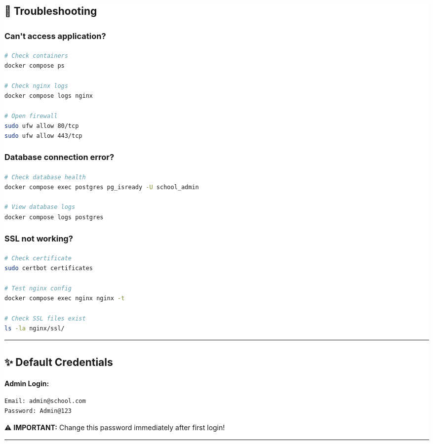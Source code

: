 
## 🚨 Troubleshooting

### Can't access application?

```bash
# Check containers
docker compose ps

# Check nginx logs
docker compose logs nginx

# Open firewall
sudo ufw allow 80/tcp
sudo ufw allow 443/tcp
```

### Database connection error?

```bash
# Check database health
docker compose exec postgres pg_isready -U school_admin

# View database logs
docker compose logs postgres
```

### SSL not working?

```bash
# Check certificate
sudo certbot certificates

# Test nginx config
docker compose exec nginx nginx -t

# Check SSL files exist
ls -la nginx/ssl/
```

---

## ✨ Default Credentials

**Admin Login:**
```
Email: admin@school.com
Password: Admin@123
```

⚠️ **IMPORTANT:** Change this password immediately after first login!

---
